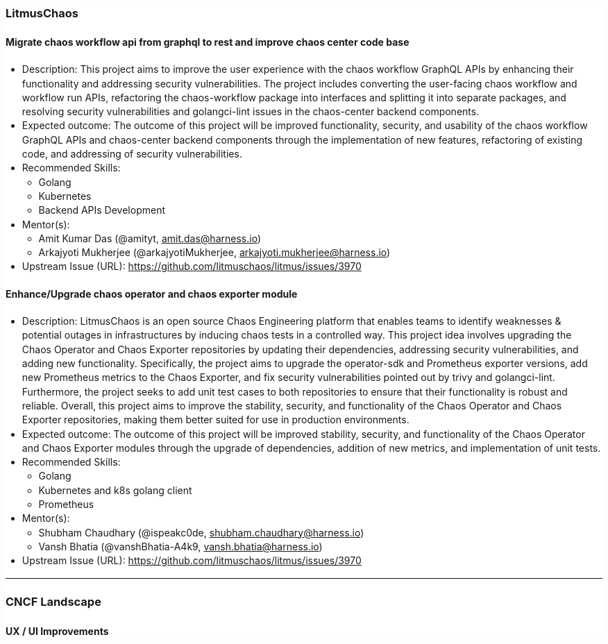 
### LitmusChaos

#### Migrate chaos workflow api from graphql to rest and improve chaos center code base
- Description: This project aims to improve the user experience with the chaos workflow GraphQL APIs by enhancing their functionality and addressing security vulnerabilities. The project includes converting the user-facing chaos workflow and workflow run APIs, refactoring the chaos-workflow package into interfaces and splitting it into separate packages, and resolving security vulnerabilities and golangci-lint issues in the chaos-center backend components. 
- Expected outcome: The outcome of this project will be improved functionality, security, and usability of the chaos workflow GraphQL APIs and chaos-center backend components through the implementation of new features, refactoring of existing code, and addressing of security vulnerabilities.
- Recommended Skills:
  - Golang
  - Kubernetes
  - Backend APIs Development
- Mentor(s):
  - Amit Kumar Das (@amityt, amit.das@harness.io)
  - Arkajyoti Mukherjee (@arkajyotiMukherjee, arkajyoti.mukherjee@harness.io)
- Upstream Issue (URL): https://github.com/litmuschaos/litmus/issues/3970

#### Enhance/Upgrade chaos operator and chaos exporter module
- Description: LitmusChaos is an open source Chaos Engineering platform that enables teams to identify weaknesses & potential outages in infrastructures by inducing chaos tests in a controlled way. This project idea involves upgrading the Chaos Operator and Chaos Exporter repositories by updating their dependencies, addressing security vulnerabilities, and adding new functionality. Specifically, the project aims to upgrade the operator-sdk and Prometheus exporter versions, add new Prometheus metrics to the Chaos Exporter, and fix security vulnerabilities pointed out by trivy and golangci-lint. Furthermore, the project seeks to add unit test cases to both repositories to ensure that their functionality is robust and reliable. Overall, this project aims to improve the stability, security, and functionality of the Chaos Operator and Chaos Exporter repositories, making them better suited for use in production environments.
- Expected outcome: The outcome of this project will be improved stability, security, and functionality of the Chaos Operator and Chaos Exporter modules through the upgrade of dependencies, addition of new metrics, and implementation of unit tests.
- Recommended Skills:
  - Golang
  - Kubernetes and k8s golang client
  - Prometheus
- Mentor(s):
  - Shubham Chaudhary (@ispeakc0de, shubham.chaudhary@harness.io)
  - Vansh Bhatia (@vanshBhatia-A4k9, vansh.bhatia@harness.io)
- Upstream Issue (URL): https://github.com/litmuschaos/litmus/issues/3970

---

### CNCF Landscape 

#### UX / UI Improvements

